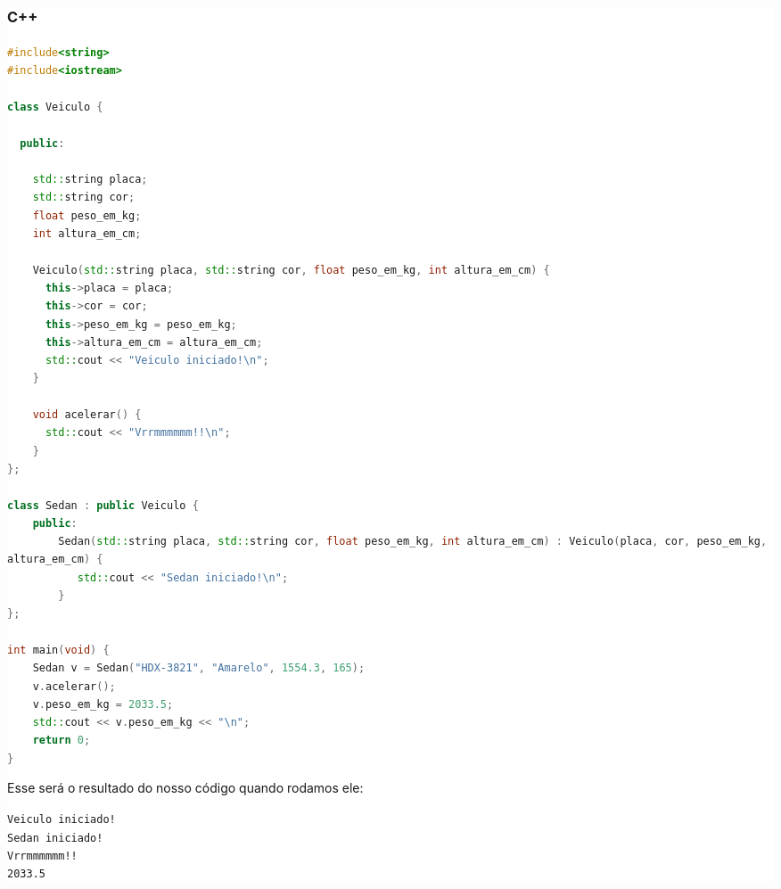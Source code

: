 ### C++

```cpp
#include<string> 
#include<iostream>

class Veiculo {
  
  public:
   
    std::string placa;
    std::string cor;
    float peso_em_kg;
    int altura_em_cm;
    
    Veiculo(std::string placa, std::string cor, float peso_em_kg, int altura_em_cm) {
      this->placa = placa;
      this->cor = cor;
      this->peso_em_kg = peso_em_kg;
      this->altura_em_cm = altura_em_cm;
      std::cout << "Veiculo iniciado!\n";
    }
    
    void acelerar() {
      std::cout << "Vrrmmmmmm!!\n";
    }
}; 

class Sedan : public Veiculo {
    public: 
        Sedan(std::string placa, std::string cor, float peso_em_kg, int altura_em_cm) : Veiculo(placa, cor, peso_em_kg, altura_em_cm) {
           std::cout << "Sedan iniciado!\n"; 
        }
};

int main(void) {
    Sedan v = Sedan("HDX-3821", "Amarelo", 1554.3, 165);
    v.acelerar();
    v.peso_em_kg = 2033.5;
    std::cout << v.peso_em_kg << "\n";
    return 0;
}
```

Esse será o resultado do nosso código quando rodamos ele:

```
Veiculo iniciado!
Sedan iniciado!
Vrrmmmmmm!!
2033.5
```
